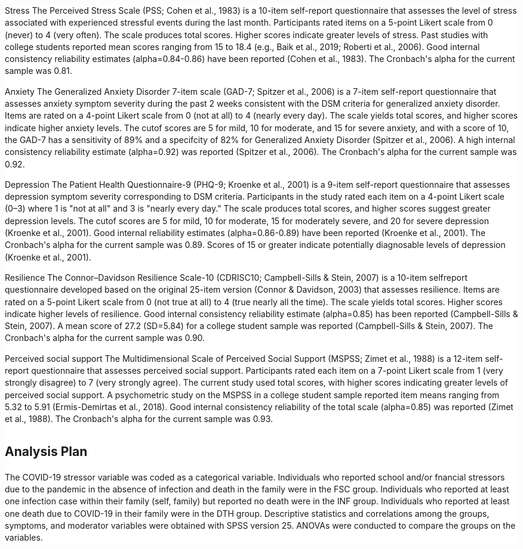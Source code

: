 Stress The Perceived Stress Scale (PSS; Cohen et al., 1983) 
is a 10-item self-report questionnaire that assesses the level of stress associated with experienced stressful events during the last month. Participants rated items on a 5-point Likert scale from 0 (never) to 4 (very often). The scale produces total scores. Higher scores indicate greater levels of stress. Past studies with college students reported mean scores ranging from 15 to 18.4 (e.g., Baik et al., 2019; Roberti et al., 2006). Good internal consistency reliability estimates (alpha=0.84-0.86) have been reported (Cohen et al., 1983). The Cronbach's alpha for the current sample was 0.81.

Anxiety The Generalized Anxiety Disorder 7-item scale 
(GAD-7; Spitzer et al., 2006) is a 7-item self-report questionnaire that assesses anxiety symptom severity during the past 2 weeks consistent with the DSM criteria for generalized anxiety disorder. Items are rated on a 4-point Likert scale from 0 (not at all) to 4 (nearly every day). The scale yields total scores, and higher scores indicate higher anxiety levels. The cutof scores are 5 for mild, 10 for moderate, and 15 for severe anxiety, and with a score of 10, the GAD-7 has a sensitivity of 89% and a specifcity of 82% for Generalized Anxiety Disorder (Spitzer et al., 2006). A high internal consistency reliability estimate (alpha=0.92) was reported (Spitzer et al., 2006). The Cronbach's alpha for the current sample was 0.92.

Depression The Patient Health Questionnaire-9 (PHQ-9; Kroenke et al., 2001) is a 9-item self-report questionnaire that assesses depression symptom severity corresponding to DSM criteria. Participants in the study rated each item on a 4-point Likert scale (0–3) where 1 is "not at all" and 3 is "nearly every day." The scale produces total scores, and higher scores suggest greater depression levels. The cutof scores are 5 for mild, 10 for moderate, 15 for moderately severe, and 20 for severe depression (Kroenke et al., 2001). Good internal reliability estimates (alpha=0.86-0.89) have been reported (Kroenke et al., 2001). The Cronbach's alpha for the current sample was 0.89. Scores of 15 or greater indicate potentially diagnosable levels of depression (Kroenke et al., 2001).

Resilience The Connor–Davidson Resilience Scale-10 (CDRISC10; Campbell-Sills & Stein, 2007) is a 10-item selfreport questionnaire developed based on the original 25-item version (Connor & Davidson, 2003) that assesses resilience. Items are rated on a 5-point Likert scale from 0 (not true at all) to 4 (true nearly all the time). The scale yields total scores. Higher scores indicate higher levels of resilience. Good internal consistency reliability estimate (alpha=0.85) has been reported (Campbell-Sills & Stein, 2007). A mean score of 27.2 (SD=5.84) for a college student sample was reported (Campbell-Sills & Stein, 2007). The Cronbach's alpha for the current sample was 0.90.

Perceived social support The Multidimensional Scale of Perceived Social Support (MSPSS; Zimet et al., 1988) is a 12-item self-report questionnaire that assesses perceived social support. Participants rated each item on a 7-point Likert scale from 1 (very strongly disagree) to 7 (very strongly agree). The current study used total scores, with higher scores indicating greater levels of perceived social support. A psychometric study on the MSPSS in a college student sample reported item means ranging from 5.32 to 5.91 (Ermis-Demirtas et al., 2018). Good internal consistency reliability of the total scale (alpha=0.85) was reported 
(Zimet et al., 1988). The Cronbach's alpha for the current sample was 0.93.

## Analysis Plan

The COVID-19 stressor variable was coded as a categorical variable. Individuals who reported school and/or fnancial stressors due to the pandemic in the absence of infection and death in the family were in the FSC group. Individuals who reported at least one infection case within their family (self, family) but reported no death were in the INF group. Individuals who reported at least one death due to COVID-19 in their family were in the DTH group. Descriptive statistics and correlations among the groups, symptoms, and moderator variables were obtained with SPSS version 25. ANOVAs were conducted to compare the groups on the variables.
